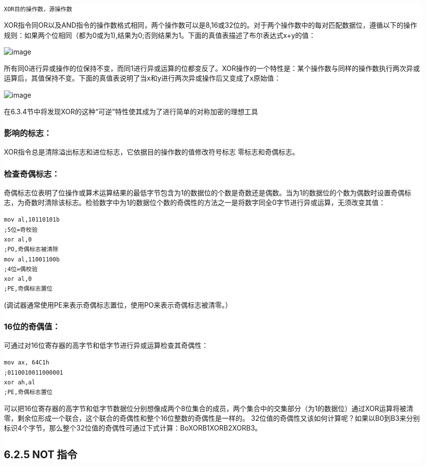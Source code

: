 ```
XOR目的操作数，源操作数
```

XOR指令同OR以及AND指令的操作数格式相同，两个操作数可以是8,16或32位的。对于两个操作数中的每对匹配数据位，遵循以下的操作规则：如果两个位相同（都为0或为1),结果为0;否则结果为1。下面的真值表描述了布尔表达式x+y的值：

![image](https://cdn.staticaly.com/gh/YangLuchao/img_host@master/20230223/image.6lkayo5ny780.webp)

所有同0进行异或操作的位保持不变，而同1进行异或运算的位都变反了。XOR操作的一个特性是：某个操作数与同样的操作数执行两次异或运算后，其值保持不变。下面的真值表说明了当x和y进行两次异或操作后又变成了x原始值：

![image](https://cdn.staticaly.com/gh/YangLuchao/img_host@master/20230223/image.7juga9912k80.webp)

在6.3.4节中将发现XOR的这种“可逆”特性使其成为了进行简单的对称加密的理想工具

### 影响的标志：

XOR指令总是清除溢出标志和进位标志，它依据目的操作数的值修改符号标志
零标志和奇偶标志。

### 检查奇偶标志：

奇偶标志位表明了位操作或算术运算结果的最低字节包含为1的数据位的个数是奇数还是偶数。当为1的数据位的个数为偶数时设置奇偶标志，为奇数时清除该标志。检验数字中为1的数据位个数的奇偶性的方法之一是将数字同全0字节进行异或运算，无须改变其值：

```
mov al,10110101b
;5位=奇校验
xor al,0
;PO,奇偶标志被清除
mov al,11001100b
;4位=偶校验
xor al,0
;PE,奇偶标志置位
```

(调试器通常使用PE来表示奇偶标志置位，使用PO来表示奇偶标志被清零。）

### 16位的奇偶值：

可通过对16位寄存器的高字节和低字节进行异或运算检查其奇偶性：

```
mov ax, 64C1h
;0110010011000001
xor ah,al
;PE,奇偶标志置位
```

可以把16位寄存器的高字节和低字节数据位分别想像成两个8位集合的成员，两个集合中的交集部分（为1的数据位）通过XOR运算将被清零，剩余位形成一个联合，这个联合的奇偶性和整个16位整数的奇偶性是一样的。
32位值的奇偶性又该如何计算呢？如果以B0到B3来分别标识4个字节，那么整个32位值的奇偶性可通过下式计算：BoXORB1XORB2XORB3。

## 6.2.5 NOT 指令
